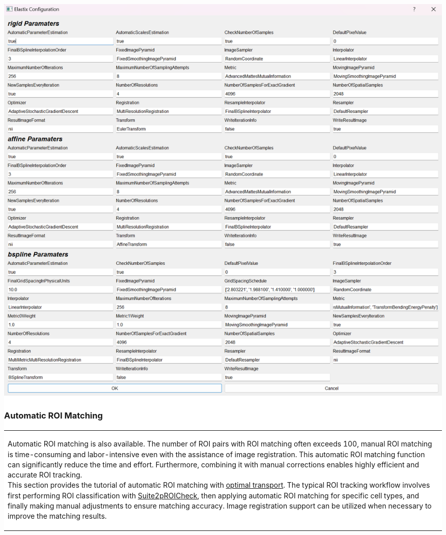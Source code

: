 <img src="images/suite2p_roi_tracking_elastix_config.png">

</td>
</tr>
</table>

### Automatic ROI Matching
<table>
<tr>
<td width="50%">

Automatic ROI matching is also available. 
The number of ROI pairs with ROI matching often exceeds 100, manual ROI matching is time-consuming and labor-intensive even with the assistance of image registration. 
This automatic ROI matching function can significantly reduce the time and effort. 
Furthermore, combining it with manual corrections enables highly efficient and accurate ROI tracking.   
This section provides the tutorial of automatic ROI matching with [optimal transport](https://github.com/PythonOT/POT). 
The typical ROI tracking workflow involves first performing ROI classification with [Suite2pROICheck](https://github.com/dhino2000/optic/edit/main/docs/Suite2pROICheck/tutorial.md), then applying automatic ROI matching for specific cell types, and finally making manual adjustments to ensure matching accuracy. 
Image registration support can be utilized when necessary to improve the matching results.
